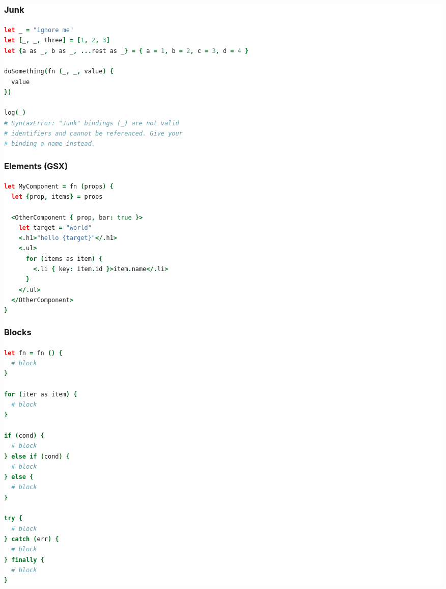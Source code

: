 ### Junk

```coffee
let _ = "ignore me"
let [_, _, three] = [1, 2, 3]
let {a as _, b as _, ...rest as _} = { a = 1, b = 2, c = 3, d = 4 }

doSomething(fn (_, _, value) {
  value
})

log(_)
# SyntaxError: "Junk" bindings (_) are not valid
# identifiers and cannot be referenced. Give your
# binding a name instead.
```

### Elements (GSX)

```coffee
let MyComponent = fn (props) {
  let {prop, items} = props

  <OtherComponent { prop, bar: true }>
    let target = "world"
    <.h1>"hello {target}"</.h1>
    <.ul>
      for (items as item) {
        <.li { key: item.id }>item.name</.li>
      }
    </.ul>
  </OtherComponent>
}
```

### Blocks

```coffee
let fn = fn () {
  # block
}

for (iter as item) {
  # block
}

if (cond) {
  # block
} else if (cond) {
  # block
} else {
  # block
}

try {
  # block
} catch (err) {
  # block
} finally {
  # block
}
```
